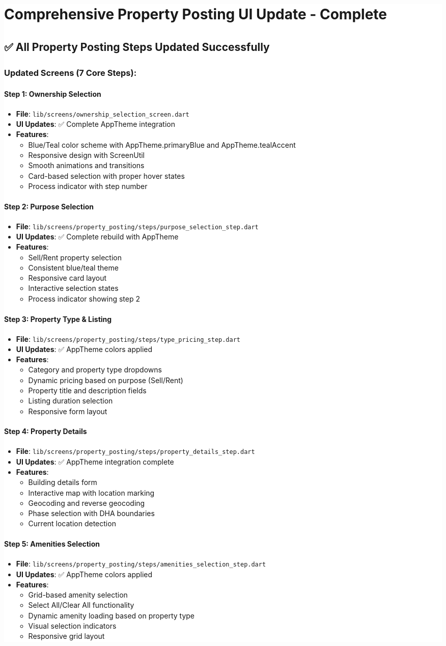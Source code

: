 # Comprehensive Property Posting UI Update - Complete

## ✅ **All Property Posting Steps Updated Successfully**

### **Updated Screens (7 Core Steps):**

#### **Step 1: Ownership Selection** 
- **File**: `lib/screens/ownership_selection_screen.dart`
- **UI Updates**: ✅ Complete AppTheme integration
- **Features**: 
  - Blue/Teal color scheme with AppTheme.primaryBlue and AppTheme.tealAccent
  - Responsive design with ScreenUtil
  - Smooth animations and transitions
  - Card-based selection with proper hover states
  - Process indicator with step number

#### **Step 2: Purpose Selection**
- **File**: `lib/screens/property_posting/steps/purpose_selection_step.dart`
- **UI Updates**: ✅ Complete rebuild with AppTheme
- **Features**:
  - Sell/Rent property selection
  - Consistent blue/teal theme
  - Responsive card layout
  - Interactive selection states
  - Process indicator showing step 2

#### **Step 3: Property Type & Listing**
- **File**: `lib/screens/property_posting/steps/type_pricing_step.dart`
- **UI Updates**: ✅ AppTheme colors applied
- **Features**:
  - Category and property type dropdowns
  - Dynamic pricing based on purpose (Sell/Rent)
  - Property title and description fields
  - Listing duration selection
  - Responsive form layout

#### **Step 4: Property Details**
- **File**: `lib/screens/property_posting/steps/property_details_step.dart`
- **UI Updates**: ✅ AppTheme integration complete
- **Features**:
  - Building details form
  - Interactive map with location marking
  - Geocoding and reverse geocoding
  - Phase selection with DHA boundaries
  - Current location detection

#### **Step 5: Amenities Selection**
- **File**: `lib/screens/property_posting/steps/amenities_selection_step.dart`
- **UI Updates**: ✅ AppTheme colors applied
- **Features**:
  - Grid-based amenity selection
  - Select All/Clear All functionality
  - Dynamic amenity loading based on property type
  - Visual selection indicators
  - Responsive grid layout
